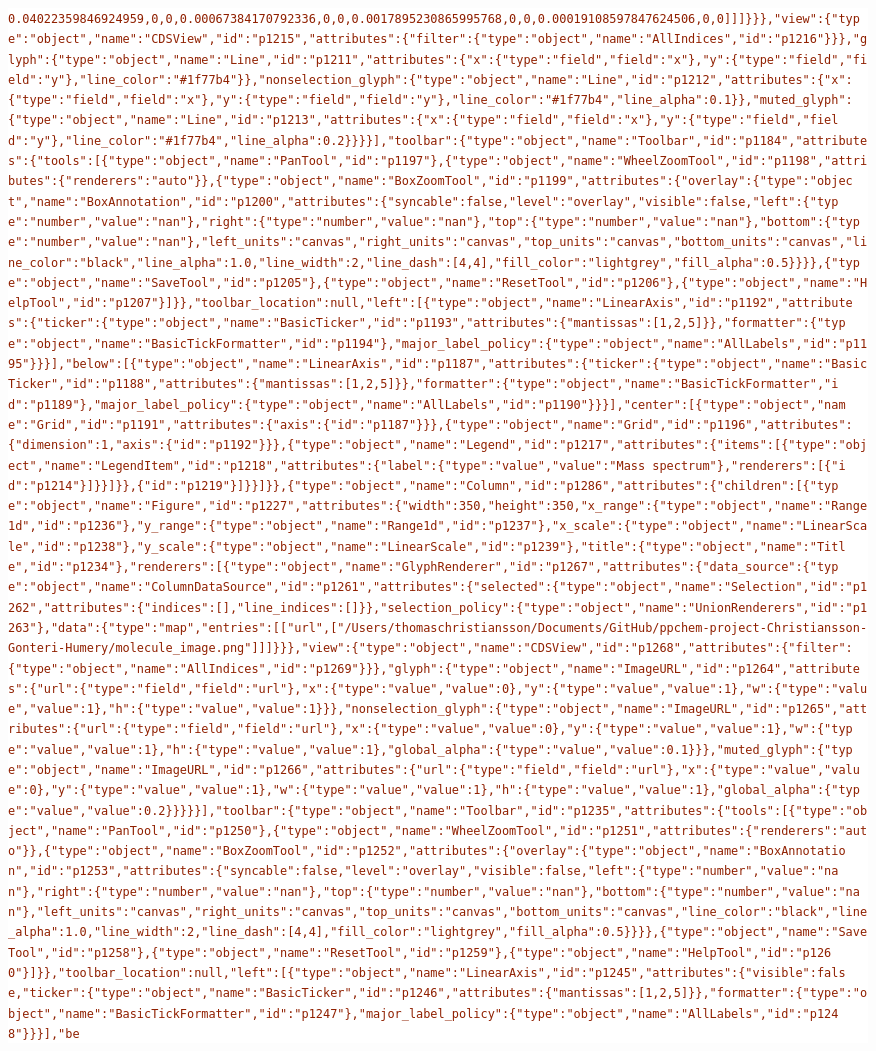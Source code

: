 ```diff
0.04022359846924959,0,0,0.00067384170792336,0,0,0.0017895230865995768,0,0,0.00019108597847624506,0,0]]]}}},"view":{"type":"object","name":"CDSView","id":"p1215","attributes":{"filter":{"type":"object","name":"AllIndices","id":"p1216"}}},"glyph":{"type":"object","name":"Line","id":"p1211","attributes":{"x":{"type":"field","field":"x"},"y":{"type":"field","field":"y"},"line_color":"#1f77b4"}},"nonselection_glyph":{"type":"object","name":"Line","id":"p1212","attributes":{"x":{"type":"field","field":"x"},"y":{"type":"field","field":"y"},"line_color":"#1f77b4","line_alpha":0.1}},"muted_glyph":{"type":"object","name":"Line","id":"p1213","attributes":{"x":{"type":"field","field":"x"},"y":{"type":"field","field":"y"},"line_color":"#1f77b4","line_alpha":0.2}}}}],"toolbar":{"type":"object","name":"Toolbar","id":"p1184","attributes":{"tools":[{"type":"object","name":"PanTool","id":"p1197"},{"type":"object","name":"WheelZoomTool","id":"p1198","attributes":{"renderers":"auto"}},{"type":"object","name":"BoxZoomTool","id":"p1199","attributes":{"overlay":{"type":"object","name":"BoxAnnotation","id":"p1200","attributes":{"syncable":false,"level":"overlay","visible":false,"left":{"type":"number","value":"nan"},"right":{"type":"number","value":"nan"},"top":{"type":"number","value":"nan"},"bottom":{"type":"number","value":"nan"},"left_units":"canvas","right_units":"canvas","top_units":"canvas","bottom_units":"canvas","line_color":"black","line_alpha":1.0,"line_width":2,"line_dash":[4,4],"fill_color":"lightgrey","fill_alpha":0.5}}}},{"type":"object","name":"SaveTool","id":"p1205"},{"type":"object","name":"ResetTool","id":"p1206"},{"type":"object","name":"HelpTool","id":"p1207"}]}},"toolbar_location":null,"left":[{"type":"object","name":"LinearAxis","id":"p1192","attributes":{"ticker":{"type":"object","name":"BasicTicker","id":"p1193","attributes":{"mantissas":[1,2,5]}},"formatter":{"type":"object","name":"BasicTickFormatter","id":"p1194"},"major_label_policy":{"type":"object","name":"AllLabels","id":"p1195"}}}],"below":[{"type":"object","name":"LinearAxis","id":"p1187","attributes":{"ticker":{"type":"object","name":"BasicTicker","id":"p1188","attributes":{"mantissas":[1,2,5]}},"formatter":{"type":"object","name":"BasicTickFormatter","id":"p1189"},"major_label_policy":{"type":"object","name":"AllLabels","id":"p1190"}}}],"center":[{"type":"object","name":"Grid","id":"p1191","attributes":{"axis":{"id":"p1187"}}},{"type":"object","name":"Grid","id":"p1196","attributes":{"dimension":1,"axis":{"id":"p1192"}}},{"type":"object","name":"Legend","id":"p1217","attributes":{"items":[{"type":"object","name":"LegendItem","id":"p1218","attributes":{"label":{"type":"value","value":"Mass spectrum"},"renderers":[{"id":"p1214"}]}}]}},{"id":"p1219"}]}}]}},{"type":"object","name":"Column","id":"p1286","attributes":{"children":[{"type":"object","name":"Figure","id":"p1227","attributes":{"width":350,"height":350,"x_range":{"type":"object","name":"Range1d","id":"p1236"},"y_range":{"type":"object","name":"Range1d","id":"p1237"},"x_scale":{"type":"object","name":"LinearScale","id":"p1238"},"y_scale":{"type":"object","name":"LinearScale","id":"p1239"},"title":{"type":"object","name":"Title","id":"p1234"},"renderers":[{"type":"object","name":"GlyphRenderer","id":"p1267","attributes":{"data_source":{"type":"object","name":"ColumnDataSource","id":"p1261","attributes":{"selected":{"type":"object","name":"Selection","id":"p1262","attributes":{"indices":[],"line_indices":[]}},"selection_policy":{"type":"object","name":"UnionRenderers","id":"p1263"},"data":{"type":"map","entries":[["url",["/Users/thomaschristiansson/Documents/GitHub/ppchem-project-Christiansson-Gonteri-Humery/molecule_image.png"]]]}}},"view":{"type":"object","name":"CDSView","id":"p1268","attributes":{"filter":{"type":"object","name":"AllIndices","id":"p1269"}}},"glyph":{"type":"object","name":"ImageURL","id":"p1264","attributes":{"url":{"type":"field","field":"url"},"x":{"type":"value","value":0},"y":{"type":"value","value":1},"w":{"type":"value","value":1},"h":{"type":"value","value":1}}},"nonselection_glyph":{"type":"object","name":"ImageURL","id":"p1265","attributes":{"url":{"type":"field","field":"url"},"x":{"type":"value","value":0},"y":{"type":"value","value":1},"w":{"type":"value","value":1},"h":{"type":"value","value":1},"global_alpha":{"type":"value","value":0.1}}},"muted_glyph":{"type":"object","name":"ImageURL","id":"p1266","attributes":{"url":{"type":"field","field":"url"},"x":{"type":"value","value":0},"y":{"type":"value","value":1},"w":{"type":"value","value":1},"h":{"type":"value","value":1},"global_alpha":{"type":"value","value":0.2}}}}}],"toolbar":{"type":"object","name":"Toolbar","id":"p1235","attributes":{"tools":[{"type":"object","name":"PanTool","id":"p1250"},{"type":"object","name":"WheelZoomTool","id":"p1251","attributes":{"renderers":"auto"}},{"type":"object","name":"BoxZoomTool","id":"p1252","attributes":{"overlay":{"type":"object","name":"BoxAnnotation","id":"p1253","attributes":{"syncable":false,"level":"overlay","visible":false,"left":{"type":"number","value":"nan"},"right":{"type":"number","value":"nan"},"top":{"type":"number","value":"nan"},"bottom":{"type":"number","value":"nan"},"left_units":"canvas","right_units":"canvas","top_units":"canvas","bottom_units":"canvas","line_color":"black","line_alpha":1.0,"line_width":2,"line_dash":[4,4],"fill_color":"lightgrey","fill_alpha":0.5}}}},{"type":"object","name":"SaveTool","id":"p1258"},{"type":"object","name":"ResetTool","id":"p1259"},{"type":"object","name":"HelpTool","id":"p1260"}]}},"toolbar_location":null,"left":[{"type":"object","name":"LinearAxis","id":"p1245","attributes":{"visible":false,"ticker":{"type":"object","name":"BasicTicker","id":"p1246","attributes":{"mantissas":[1,2,5]}},"formatter":{"type":"object","name":"BasicTickFormatter","id":"p1247"},"major_label_policy":{"type":"object","name":"AllLabels","id":"p1248"}}}],"be
```